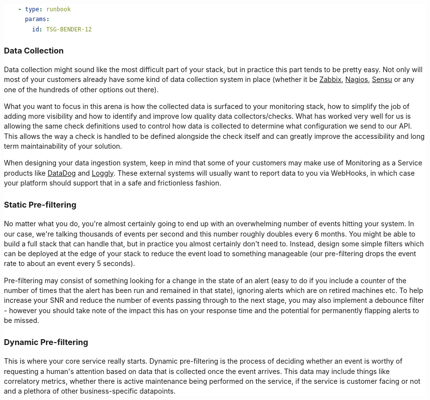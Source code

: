 ```yaml
    - type: runbook
      params:
        id: TSG-BENDER-12
```

### Data Collection
Data collection might sound like the most difficult part of your stack, but in practice this part tends to be pretty easy. Not only will most of
your customers already have some kind of data collection system in place (whether it be [Zabbix](https://www.zabbix.com/), [Nagios](https://www.nagios.com),
[Sensu](https://sensu.io/) or any one of the hundreds of other options out there).

What you want to focus in this arena is how the collected data is surfaced to your monitoring stack, how to simplify the job of adding more visibility
and how to identify and improve low quality data collectors/checks. What has worked very well for us is allowing the same check definitions used to
control how data is collected to determine what configuration we send to our API. This allows the way a check is handled to be defined alongside
the check itself and can greatly improve the accessibility and long term maintainability of your solution.

When designing your data ingestion system, keep in mind that some of your customers may make use of Monitoring as a Service products
like [DataDog](https://www.datadoghq.com/) and [Loggly](https://www.loggly.com). These external systems will usually want to report data
to you via WebHooks, in which case your platform should support that in a safe and frictionless fashion.

### Static Pre-filtering
No matter what you do, you're almost certainly going to end up with an overwhelming number of events hitting your system. In our case, we're
talking thousands of events per second and this number roughly doubles every 6 months. You might be able to build a full stack that can handle that,
but in practice you almost certainly don't need to. Instead, design some simple filters which can be deployed at the edge of your stack to reduce
the event load to something manageable (our pre-filtering drops the event rate to about an event every 5 seconds).

Pre-filtering may consist of something looking for a change in the state of an alert (easy to do if you include a counter of the number of times
that the alert has been run and remained in that state), ignoring alerts which are on retired machines etc. To help increase your SNR and reduce
the number of events passing through to the next stage, you may also implement a debounce filter - however you should take note of the impact this
has on your response time and the potential for permanently flapping alerts to be missed.

### Dynamic Pre-filtering
This is where your core service really starts. Dynamic pre-filtering is the process of deciding whether an event is worthy of requesting a human's
attention based on data that is collected once the event arrives. This data may include things like correlatory metrics, whether there is active maintenance
being performed on the service, if the service is customer facing or not and a plethora of other business-specific datapoints.
